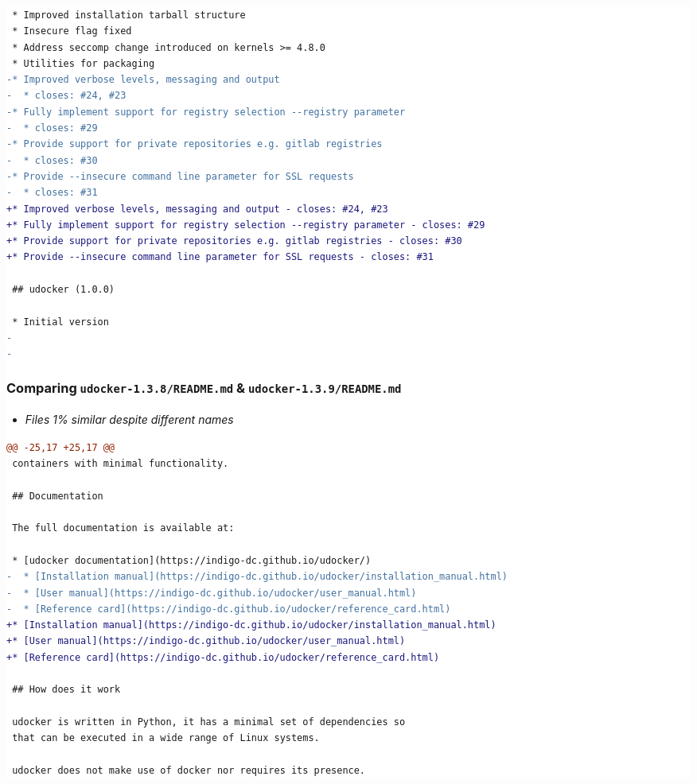 ```diff
 * Improved installation tarball structure
 * Insecure flag fixed
 * Address seccomp change introduced on kernels >= 4.8.0
 * Utilities for packaging
-* Improved verbose levels, messaging and output
-  * closes: #24, #23
-* Fully implement support for registry selection --registry parameter
-  * closes: #29
-* Provide support for private repositories e.g. gitlab registries
-  * closes: #30
-* Provide --insecure command line parameter for SSL requests
-  * closes: #31
+* Improved verbose levels, messaging and output - closes: #24, #23
+* Fully implement support for registry selection --registry parameter - closes: #29
+* Provide support for private repositories e.g. gitlab registries - closes: #30
+* Provide --insecure command line parameter for SSL requests - closes: #31
 
 ## udocker (1.0.0)
 
 * Initial version
-
-
```

### Comparing `udocker-1.3.8/README.md` & `udocker-1.3.9/README.md`

 * *Files 1% similar despite different names*

```diff
@@ -25,17 +25,17 @@
 containers with minimal functionality.
 
 ## Documentation
 
 The full documentation is available at:
 
 * [udocker documentation](https://indigo-dc.github.io/udocker/)
-  * [Installation manual](https://indigo-dc.github.io/udocker/installation_manual.html)
-  * [User manual](https://indigo-dc.github.io/udocker/user_manual.html)
-  * [Reference card](https://indigo-dc.github.io/udocker/reference_card.html)
+* [Installation manual](https://indigo-dc.github.io/udocker/installation_manual.html)
+* [User manual](https://indigo-dc.github.io/udocker/user_manual.html)
+* [Reference card](https://indigo-dc.github.io/udocker/reference_card.html)
 
 ## How does it work
 
 udocker is written in Python, it has a minimal set of dependencies so
 that can be executed in a wide range of Linux systems.
 
 udocker does not make use of docker nor requires its presence.
```

